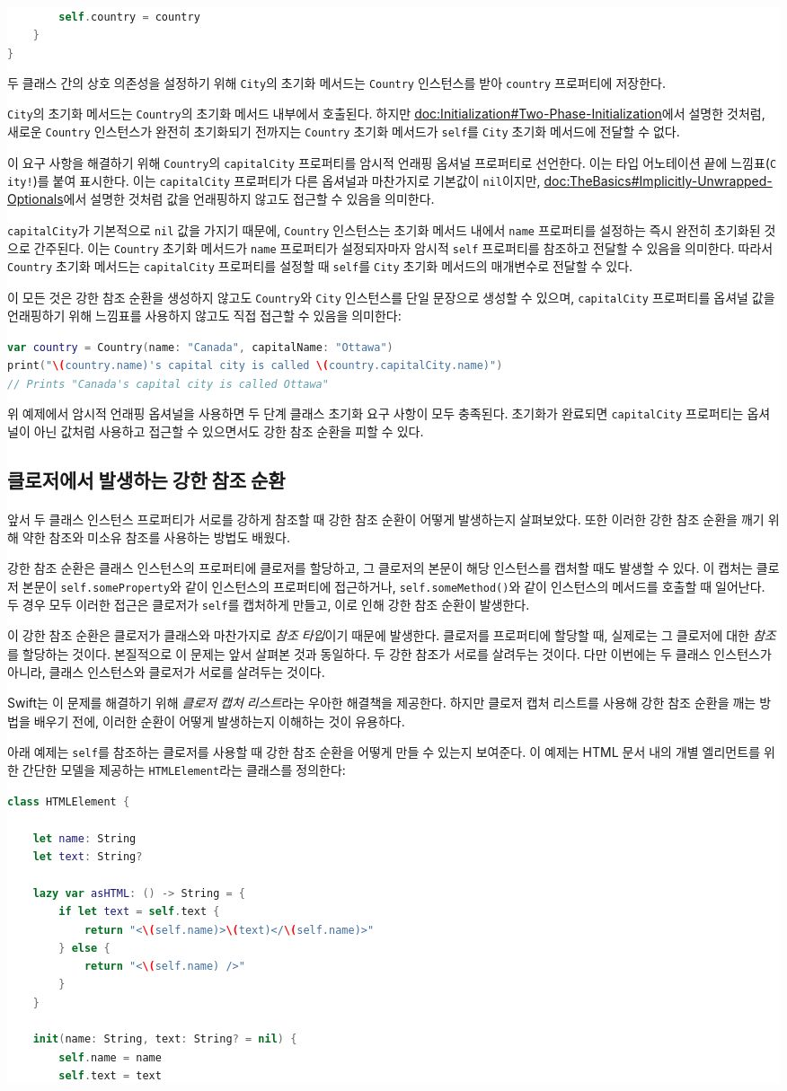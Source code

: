 ```swift
        self.country = country
    }
}
```



두 클래스 간의 상호 의존성을 설정하기 위해 `City`의 초기화 메서드는 `Country` 인스턴스를 받아 `country` 프로퍼티에 저장한다.

`City`의 초기화 메서드는 `Country`의 초기화 메서드 내부에서 호출된다. 하지만 <doc:Initialization#Two-Phase-Initialization>에서 설명한 것처럼, 새로운 `Country` 인스턴스가 완전히 초기화되기 전까지는 `Country` 초기화 메서드가 `self`를 `City` 초기화 메서드에 전달할 수 없다.

이 요구 사항을 해결하기 위해 `Country`의 `capitalCity` 프로퍼티를 암시적 언래핑 옵셔널 프로퍼티로 선언한다. 이는 타입 어노테이션 끝에 느낌표(`City!`)를 붙여 표시한다. 이는 `capitalCity` 프로퍼티가 다른 옵셔널과 마찬가지로 기본값이 `nil`이지만, <doc:TheBasics#Implicitly-Unwrapped-Optionals>에서 설명한 것처럼 값을 언래핑하지 않고도 접근할 수 있음을 의미한다.

`capitalCity`가 기본적으로 `nil` 값을 가지기 때문에, `Country` 인스턴스는 초기화 메서드 내에서 `name` 프로퍼티를 설정하는 즉시 완전히 초기화된 것으로 간주된다. 이는 `Country` 초기화 메서드가 `name` 프로퍼티가 설정되자마자 암시적 `self` 프로퍼티를 참조하고 전달할 수 있음을 의미한다. 따라서 `Country` 초기화 메서드는 `capitalCity` 프로퍼티를 설정할 때 `self`를 `City` 초기화 메서드의 매개변수로 전달할 수 있다.

이 모든 것은 강한 참조 순환을 생성하지 않고도 `Country`와 `City` 인스턴스를 단일 문장으로 생성할 수 있으며, `capitalCity` 프로퍼티를 옵셔널 값을 언래핑하기 위해 느낌표를 사용하지 않고도 직접 접근할 수 있음을 의미한다:

```swift
var country = Country(name: "Canada", capitalName: "Ottawa")
print("\(country.name)'s capital city is called \(country.capitalCity.name)")
// Prints "Canada's capital city is called Ottawa"
```



위 예제에서 암시적 언래핑 옵셔널을 사용하면 두 단계 클래스 초기화 요구 사항이 모두 충족된다. 초기화가 완료되면 `capitalCity` 프로퍼티는 옵셔널이 아닌 값처럼 사용하고 접근할 수 있으면서도 강한 참조 순환을 피할 수 있다.


## 클로저에서 발생하는 강한 참조 순환

앞서 두 클래스 인스턴스 프로퍼티가 서로를 강하게 참조할 때 강한 참조 순환이 어떻게 발생하는지 살펴보았다. 또한 이러한 강한 참조 순환을 깨기 위해 약한 참조와 미소유 참조를 사용하는 방법도 배웠다.

강한 참조 순환은 클래스 인스턴스의 프로퍼티에 클로저를 할당하고, 그 클로저의 본문이 해당 인스턴스를 캡처할 때도 발생할 수 있다. 이 캡처는 클로저 본문이 `self.someProperty`와 같이 인스턴스의 프로퍼티에 접근하거나, `self.someMethod()`와 같이 인스턴스의 메서드를 호출할 때 일어난다. 두 경우 모두 이러한 접근은 클로저가 `self`를 캡처하게 만들고, 이로 인해 강한 참조 순환이 발생한다.

이 강한 참조 순환은 클로저가 클래스와 마찬가지로 *참조 타입*이기 때문에 발생한다. 클로저를 프로퍼티에 할당할 때, 실제로는 그 클로저에 대한 *참조*를 할당하는 것이다. 본질적으로 이 문제는 앞서 살펴본 것과 동일하다. 두 강한 참조가 서로를 살려두는 것이다. 다만 이번에는 두 클래스 인스턴스가 아니라, 클래스 인스턴스와 클로저가 서로를 살려두는 것이다.

Swift는 이 문제를 해결하기 위해 *클로저 캡처 리스트*라는 우아한 해결책을 제공한다. 하지만 클로저 캡처 리스트를 사용해 강한 참조 순환을 깨는 방법을 배우기 전에, 이러한 순환이 어떻게 발생하는지 이해하는 것이 유용하다.

아래 예제는 `self`를 참조하는 클로저를 사용할 때 강한 참조 순환을 어떻게 만들 수 있는지 보여준다. 이 예제는 HTML 문서 내의 개별 엘리먼트를 위한 간단한 모델을 제공하는 `HTMLElement`라는 클래스를 정의한다:

```swift
class HTMLElement {

    let name: String
    let text: String?

    lazy var asHTML: () -> String = {
        if let text = self.text {
            return "<\(self.name)>\(text)</\(self.name)>"
        } else {
            return "<\(self.name) />"
        }
    }

    init(name: String, text: String? = nil) {
        self.name = name
        self.text = text
```